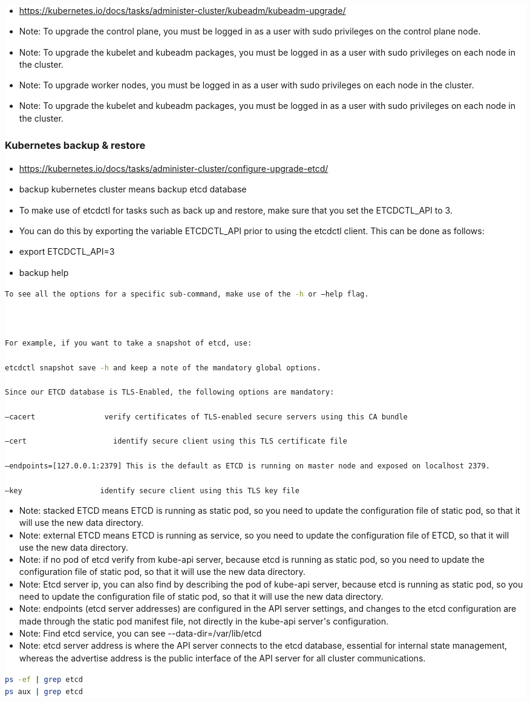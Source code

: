 - https://kubernetes.io/docs/tasks/administer-cluster/kubeadm/kubeadm-upgrade/

- Note: To upgrade the control plane, you must be logged in as a user with sudo privileges on the control plane node.
- Note: To upgrade the kubelet and kubeadm packages, you must be logged in as a user with sudo privileges on each node in the cluster.
- Note: To upgrade worker nodes, you must be logged in as a user with sudo privileges on each node in the cluster.
- Note: To upgrade the kubelet and kubeadm packages, you must be logged in as a user with sudo privileges on each node in the cluster.

### Kubernetes backup & restore

- https://kubernetes.io/docs/tasks/administer-cluster/configure-upgrade-etcd/

- backup kubernetes cluster means backup etcd database
- To make use of etcdctl for tasks such as back up and restore, make sure that you set the ETCDCTL_API to 3.
- You can do this by exporting the variable ETCDCTL_API prior to using the etcdctl client. This can be done as follows:
- export ETCDCTL_API=3

- backup help
```bash
To see all the options for a specific sub-command, make use of the -h or –help flag.

 

For example, if you want to take a snapshot of etcd, use:

etcdctl snapshot save -h and keep a note of the mandatory global options.

Since our ETCD database is TLS-Enabled, the following options are mandatory:

–cacert                verify certificates of TLS-enabled secure servers using this CA bundle

–cert                    identify secure client using this TLS certificate file

–endpoints=[127.0.0.1:2379] This is the default as ETCD is running on master node and exposed on localhost 2379.

–key                  identify secure client using this TLS key file
```

- Note: stacked ETCD means ETCD is running as static pod, so you need to update the configuration file of static pod, so that it will use the new data directory.
- Note: external ETCD means ETCD is running as service, so you need to update the configuration file of ETCD, so that it will use the new data directory.
- Note: if no pod of etcd verify from kube-api server, because etcd is running as static pod, so you need to update the configuration file of static pod, so that it will use the new data directory.
- Note: Etcd server ip, you can also find by describing the pod of kube-api server, because etcd is running as static pod, so you need to update the configuration file of static pod, so that it will use the new data directory.
- Note: endpoints (etcd server addresses) are configured in the API server settings, and changes to the etcd configuration are made through the static pod manifest file, not directly in the kube-api server's configuration.
- Note: Find etcd service, you can see --data-dir=/var/lib/etcd
- Note: etcd server address is where the API server connects to the etcd database, essential for internal state management, whereas the advertise address is the public interface of the API server for all cluster communications.
```bash
ps -ef | grep etcd
ps aux | grep etcd
```

